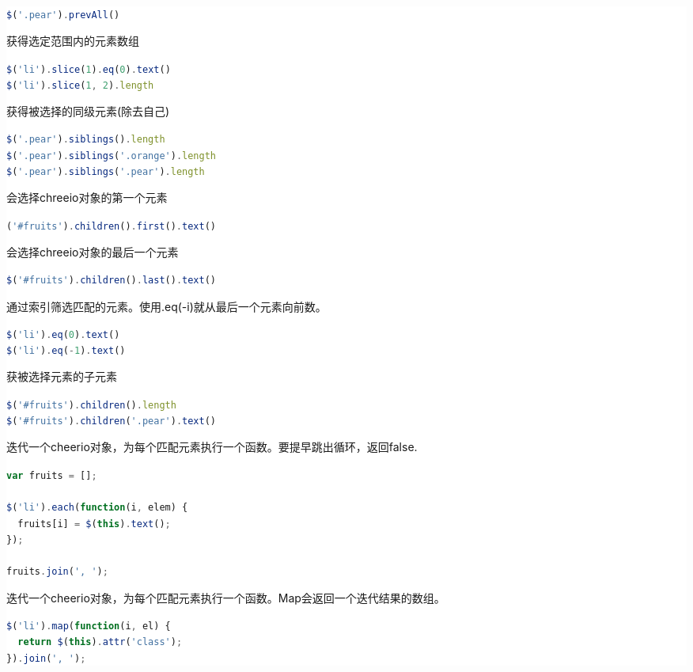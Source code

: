 ```js
$('.pear').prevAll()
```

获得选定范围内的元素数组

```js
$('li').slice(1).eq(0).text()
$('li').slice(1, 2).length
```

获得被选择的同级元素(除去自己)

```js
$('.pear').siblings().length
$('.pear').siblings('.orange').length
$('.pear').siblings('.pear').length
```

会选择chreeio对象的第一个元素

```js
('#fruits').children().first().text()
```

会选择chreeio对象的最后一个元素

```js
$('#fruits').children().last().text()
```

通过索引筛选匹配的元素。使用.eq(-i)就从最后一个元素向前数。

```js
$('li').eq(0).text()
$('li').eq(-1).text()
```

获被选择元素的子元素

```js
$('#fruits').children().length
$('#fruits').children('.pear').text()
```

迭代一个cheerio对象，为每个匹配元素执行一个函数。要提早跳出循环，返回false.

```js
var fruits = [];

$('li').each(function(i, elem) {
  fruits[i] = $(this).text();
});

fruits.join(', ');

```

迭代一个cheerio对象，为每个匹配元素执行一个函数。Map会返回一个迭代结果的数组。

```js
$('li').map(function(i, el) {
  return $(this).attr('class');
}).join(', ');

```
